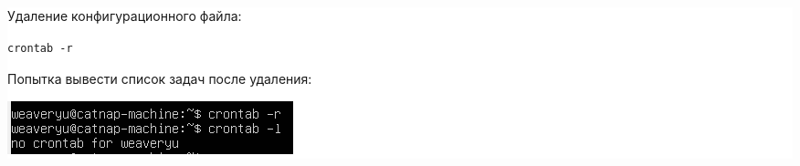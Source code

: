 Удаление конфигурационного файла:

    crontab -r

Попытка вывести список задач после удаления:

![](pics/15.3.png)
